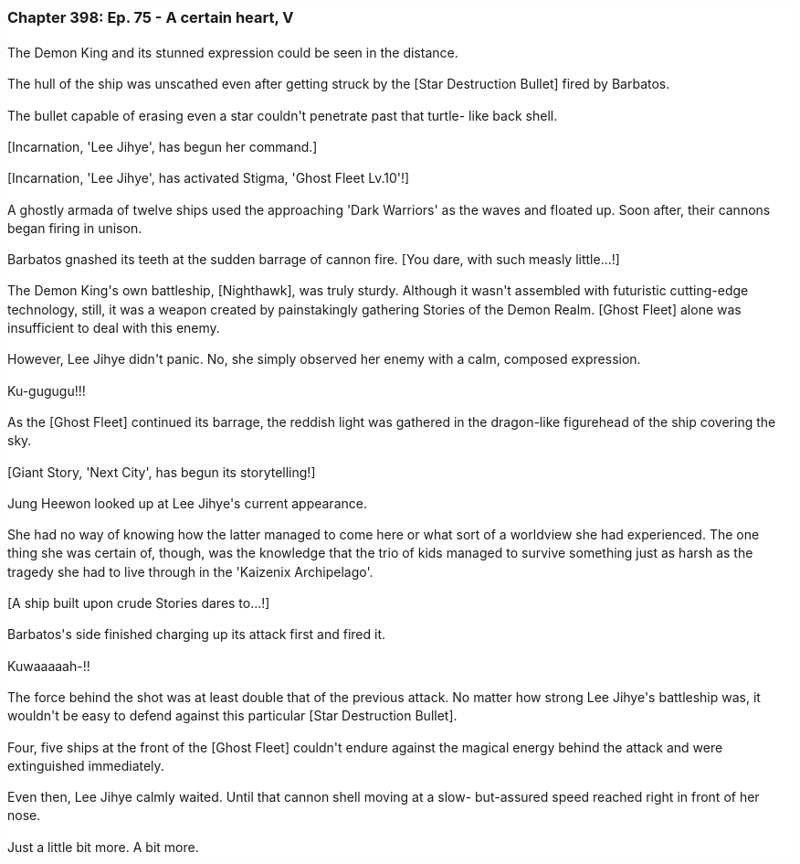 ### Chapter 398: Ep. 75 - A certain heart, V

The Demon King and its stunned expression could be seen in the distance.

The hull of the ship was unscathed even after getting struck by the \[Star
Destruction Bullet\] fired by Barbatos.

The bullet capable of erasing even a star couldn't penetrate past that turtle-
like back shell.

\[Incarnation, 'Lee Jihye', has begun her command.\]

\[Incarnation, 'Lee Jihye', has activated Stigma, 'Ghost Fleet Lv.10'\!\]

A ghostly armada of twelve ships used the approaching 'Dark Warriors' as the
waves and floated up. Soon after, their cannons began firing in unison.

Barbatos gnashed its teeth at the sudden barrage of cannon fire. \[You dare,
with such measly little...\!\]

The Demon King's own battleship, \[Nighthawk\], was truly sturdy. Although it
wasn't assembled with futuristic cutting-edge technology, still, it was a
weapon created by painstakingly gathering Stories of the Demon Realm. \[Ghost
Fleet\] alone was insufficient to deal with this enemy.

However, Lee Jihye didn't panic. No, she simply observed her enemy with a
calm, composed expression.

Ku-gugugu\!\!\!

As the \[Ghost Fleet\] continued its barrage, the reddish light was gathered
in the dragon-like figurehead of the ship covering the sky.

\[Giant Story, 'Next City', has begun its storytelling\!\]

Jung Heewon looked up at Lee Jihye's current appearance.

She had no way of knowing how the latter managed to come here or what sort of
a worldview she had experienced. The one thing she was certain of, though, was
the knowledge that the trio of kids managed to survive something just as harsh
as the tragedy she had to live through in the 'Kaizenix Archipelago'.

\[A ship built upon crude Stories dares to...\!\]

Barbatos's side finished charging up its attack first and fired it.

Kuwaaaaah-\!\!

The force behind the shot was at least double that of the previous attack. No
matter how strong Lee Jihye's battleship was, it wouldn't be easy to defend
against this particular \[Star Destruction Bullet\].

Four, five ships at the front of the \[Ghost Fleet\] couldn't endure against
the magical energy behind the attack and were extinguished immediately.

Even then, Lee Jihye calmly waited. Until that cannon shell moving at a slow-
but-assured speed reached right in front of her nose.

Just a little bit more. A bit more.
